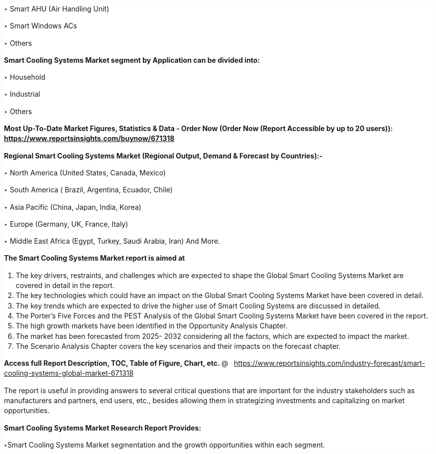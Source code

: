 ‣ Smart AHU (Air Handling Unit)

‣ Smart Windows ACs

‣ Others

<strong>Smart Cooling Systems Market segment by Application can be divided into:</strong>

‣ Household

‣  Industrial

‣  Others

<strong>Most Up-To-Date Market Figures, Statistics & Data - Order Now (Order Now (Report Accessible by up to 20 users)): <a href=https://www.reportsinsights.com/buynow/671318>https://www.reportsinsights.com/buynow/671318</a></strong>

<strong>Regional Smart Cooling Systems Market (Regional Output, Demand &amp; Forecast by Countries):-</strong>

‣ North America (United States, Canada, Mexico)

‣ South America ( Brazil, Argentina, Ecuador, Chile)

‣ Asia Pacific (China, Japan, India, Korea)

‣ Europe (Germany, UK, France, Italy)

‣ Middle East Africa (Egypt, Turkey, Saudi Arabia, Iran) And More.

<strong>The Smart Cooling Systems Market report is aimed at</strong>
<ol>
  <li>The key drivers, restraints, and challenges which are expected to shape the Global Smart Cooling Systems Market are covered in detail in the report.</li>
  <li>The key technologies which could have an impact on the Global Smart Cooling Systems Market have been covered in detail.</li>
  <li>The key trends which are expected to drive the higher use of Smart Cooling Systems are discussed in detailed.</li>
  <li>The Porter’s Five Forces and the PEST Analysis of the Global Smart Cooling Systems Market have been covered in the report.</li>
  <li>The high growth markets have been identified in the Opportunity Analysis Chapter.</li>
  <li>The market has been forecasted from 2025- 2032 considering all the factors, which are expected to impact the market.</li>
  <li>The Scenario Analysis Chapter covers the key scenarios and their impacts on the forecast chapter.</li>
</ol>
<strong>Access full Report Description, TOC, Table of Figure, Chart, etc. </strong>@   <a href=https://www.reportsinsights.com/industry-forecast/smart-cooling-systems-global-market-671318>https://www.reportsinsights.com/industry-forecast/smart-cooling-systems-global-market-671318</a>

The report is useful in providing answers to several critical questions that are important for the industry stakeholders such as manufacturers and partners, end users, etc., besides allowing them in strategizing investments and capitalizing on market opportunities.

<strong>Smart Cooling Systems Market Research Report Provides:</strong>

<strong>‣</strong>Smart Cooling Systems Market segmentation and the growth opportunities within each segment.
